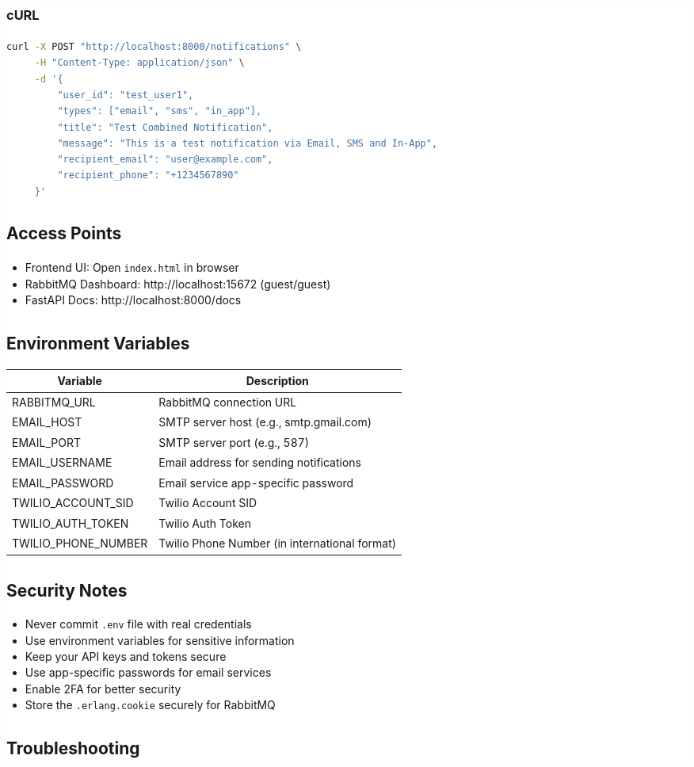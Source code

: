 ### cURL
```bash
curl -X POST "http://localhost:8000/notifications" \
     -H "Content-Type: application/json" \
     -d '{
         "user_id": "test_user1",
         "types": ["email", "sms", "in_app"],
         "title": "Test Combined Notification",
         "message": "This is a test notification via Email, SMS and In-App",
         "recipient_email": "user@example.com",
         "recipient_phone": "+1234567890"
     }'
```

## Access Points

- Frontend UI: Open `index.html` in browser
- RabbitMQ Dashboard: http://localhost:15672 (guest/guest)
- FastAPI Docs: http://localhost:8000/docs

## Environment Variables

| Variable | Description |
|----------|-------------|
| RABBITMQ_URL | RabbitMQ connection URL |
| EMAIL_HOST | SMTP server host (e.g., smtp.gmail.com) |
| EMAIL_PORT | SMTP server port (e.g., 587) |
| EMAIL_USERNAME | Email address for sending notifications |
| EMAIL_PASSWORD | Email service app-specific password |
| TWILIO_ACCOUNT_SID | Twilio Account SID |
| TWILIO_AUTH_TOKEN | Twilio Auth Token |
| TWILIO_PHONE_NUMBER | Twilio Phone Number (in international format) |

## Security Notes

- Never commit `.env` file with real credentials
- Use environment variables for sensitive information
- Keep your API keys and tokens secure
- Use app-specific passwords for email services
- Enable 2FA for better security
- Store the `.erlang.cookie` securely for RabbitMQ

## Troubleshooting
